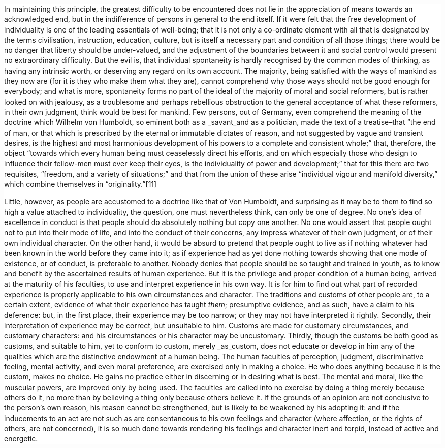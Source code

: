 In maintaining this principle, the greatest difficulty to be encountered does not lie in the appreciation of means towards an acknowledged end, but in the indifference of persons in general to the end itself. If it were felt that the free development of individuality is one of the leading essentials of well-being; that it is not only a co-ordinate element with all that is designated by the terms civilisation, instruction, education, culture, but is itself a necessary part and condition of all those things; there would be no danger that liberty should be under-valued, and the adjustment of the boundaries between it and social control would present no extraordinary difficulty. But the evil is, that individual spontaneity is hardly recognised by the common modes of thinking, as having any intrinsic worth, or deserving any regard on its own account. The majority, being satisfied with the ways of mankind as they now are (for it is they who make them what they are), cannot comprehend why those ways should not be good enough for everybody; and what is more, spontaneity forms no part of the ideal of the majority of moral and social reformers, but is rather looked on with jealousy, as a troublesome and perhaps rebellious obstruction to the general acceptance of what these reformers, in their own judgment, think would be best for mankind. Few persons, out of Germany, even comprehend the meaning of the doctrine which Wilhelm von Humboldt, so eminent both as a _savant_and as a politician, made the text of a treatise–that “the end of man, or that which is prescribed by the eternal or immutable dictates of reason, and not suggested by vague and transient desires, is the highest and most harmonious development of his powers to a complete and consistent whole;” that, therefore, the object “towards which every human being must ceaselessly direct his efforts, and on which especially those who design to influence their fellow-men must ever keep their eyes, is the individuality of power and development;” that for this there are two requisites, “freedom, and a variety of situations;” and that from the union of these arise “individual vigour and manifold diversity,” which combine themselves in “originality.”[11]

Little, however, as people are accustomed to a doctrine like that of Von Humboldt, and surprising as it may be to them to find so high a value attached to individuality, the question, one must nevertheless think, can only be one of degree. No one’s idea of excellence in conduct is that people should do absolutely nothing but copy one another. No one would assert that people ought not to put into their mode of life, and into the conduct of their concerns, any impress whatever of their own judgment, or of their own individual character. On the other hand, it would be absurd to pretend that people ought to live as if nothing whatever had been known in the world before they came into it; as if experience had as yet done nothing towards showing that one mode of existence, or of conduct, is preferable to another. Nobody denies that people should be so taught and trained in youth, as to know and benefit by the ascertained results of human experience. But it is the privilege and proper condition of a human being, arrived at the maturity of his faculties, to use and interpret experience in his own way. It is for him to find out what part of recorded experience is properly applicable to his own circumstances and character. The traditions and customs of other people are, to a certain extent, evidence of what their experience has taught _them_; presumptive evidence, and as such, have a claim to his deference: but, in the first place, their experience may be too narrow; or they may not have interpreted it rightly. Secondly, their interpretation of experience may be correct, but unsuitable to him. Customs are made for customary circumstances, and customary characters: and his circumstances or his character may be uncustomary. Thirdly, though the customs be both good as customs, and suitable to him, yet to conform to custom, merely _as_custom, does not educate or develop in him any of the qualities which are the distinctive endowment of a human being. The human faculties of perception, judgment, discriminative feeling, mental activity, and even moral preference, are exercised only in making a choice. He who does anything because it is the custom, makes no choice. He gains no practice either in discerning or in desiring what is best. The mental and moral, like the muscular powers, are improved only by being used. The faculties are called into no exercise by doing a thing merely because others do it, no more than by believing a thing only because others believe it. If the grounds of an opinion are not conclusive to the person’s own reason, his reason cannot be strengthened, but is likely to be weakened by his adopting it: and if the inducements to an act are not such as are consentaneous to his own feelings and character (where affection, or the rights of others, are not concerned), it is so much done towards rendering his feelings and character inert and torpid, instead of active and energetic.
